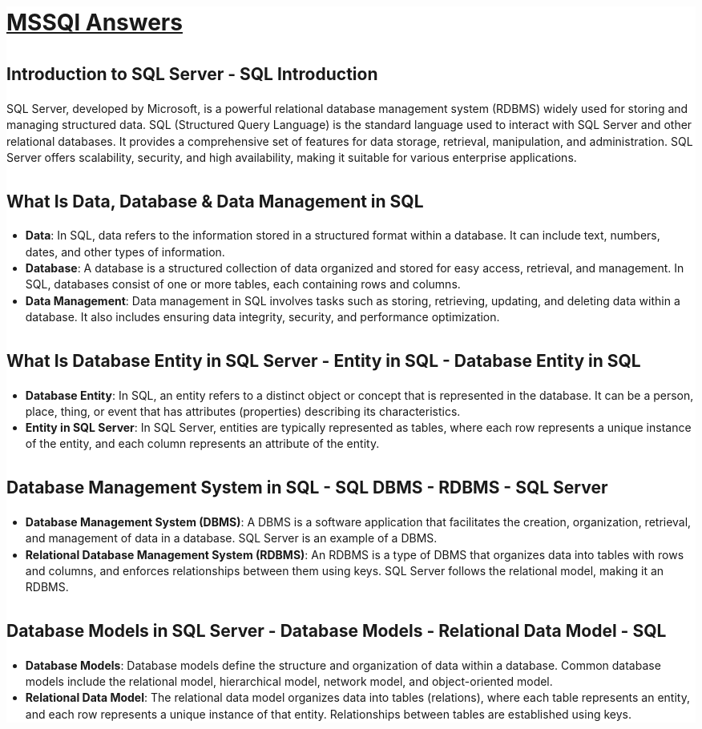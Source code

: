 <link rel="stylesheet" href="../test/style.css">

# [MSSQl Answers](./MSSQL_Answer.md)

## **Introduction to SQL Server - SQL Introduction**

SQL Server, developed by Microsoft, is a powerful relational database management system (RDBMS) widely used for storing and managing structured data. SQL (Structured Query Language) is the standard language used to interact with SQL Server and other relational databases. It provides a comprehensive set of features for data storage, retrieval, manipulation, and administration. SQL Server offers scalability, security, and high availability, making it suitable for various enterprise applications.

## **What Is Data, Database & Data Management in SQL**

- **Data**: In SQL, data refers to the information stored in a structured format within a database. It can include text, numbers, dates, and other types of information.
- **Database**: A database is a structured collection of data organized and stored for easy access, retrieval, and management. In SQL, databases consist of one or more tables, each containing rows and columns.
- **Data Management**: Data management in SQL involves tasks such as storing, retrieving, updating, and deleting data within a database. It also includes ensuring data integrity, security, and performance optimization.

## **What Is Database Entity in SQL Server - Entity in SQL - Database Entity in SQL**

- **Database Entity**: In SQL, an entity refers to a distinct object or concept that is represented in the database. It can be a person, place, thing, or event that has attributes (properties) describing its characteristics.
- **Entity in SQL Server**: In SQL Server, entities are typically represented as tables, where each row represents a unique instance of the entity, and each column represents an attribute of the entity.

## **Database Management System in SQL - SQL DBMS - RDBMS - SQL Server**

- **Database Management System (DBMS)**: A DBMS is a software application that facilitates the creation, organization, retrieval, and management of data in a database. SQL Server is an example of a DBMS.
- **Relational Database Management System (RDBMS)**: An RDBMS is a type of DBMS that organizes data into tables with rows and columns, and enforces relationships between them using keys. SQL Server follows the relational model, making it an RDBMS.

## **Database Models in SQL Server - Database Models - Relational Data Model - SQL**

- **Database Models**: Database models define the structure and organization of data within a database. Common database models include the relational model, hierarchical model, network model, and object-oriented model.
- **Relational Data Model**: The relational data model organizes data into tables (relations), where each table represents an entity, and each row represents a unique instance of that entity. Relationships between tables are established using keys.
